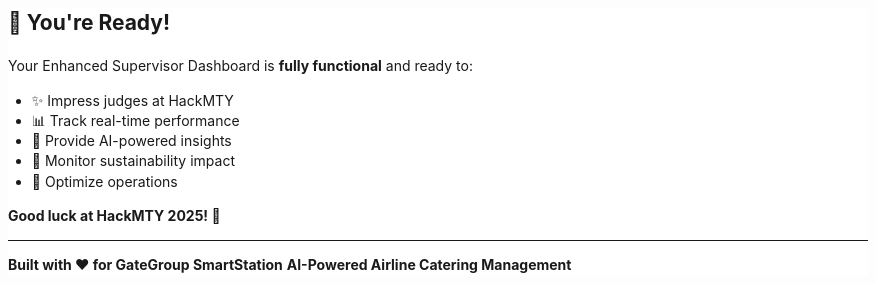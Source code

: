 
## 🎉 You're Ready!

Your Enhanced Supervisor Dashboard is **fully functional** and ready to:
- ✨ Impress judges at HackMTY
- 📊 Track real-time performance
- 🤖 Provide AI-powered insights
- 🌱 Monitor sustainability impact
- 🎯 Optimize operations

**Good luck at HackMTY 2025! 🚀**

---

**Built with ❤️ for GateGroup SmartStation**
**AI-Powered Airline Catering Management**
